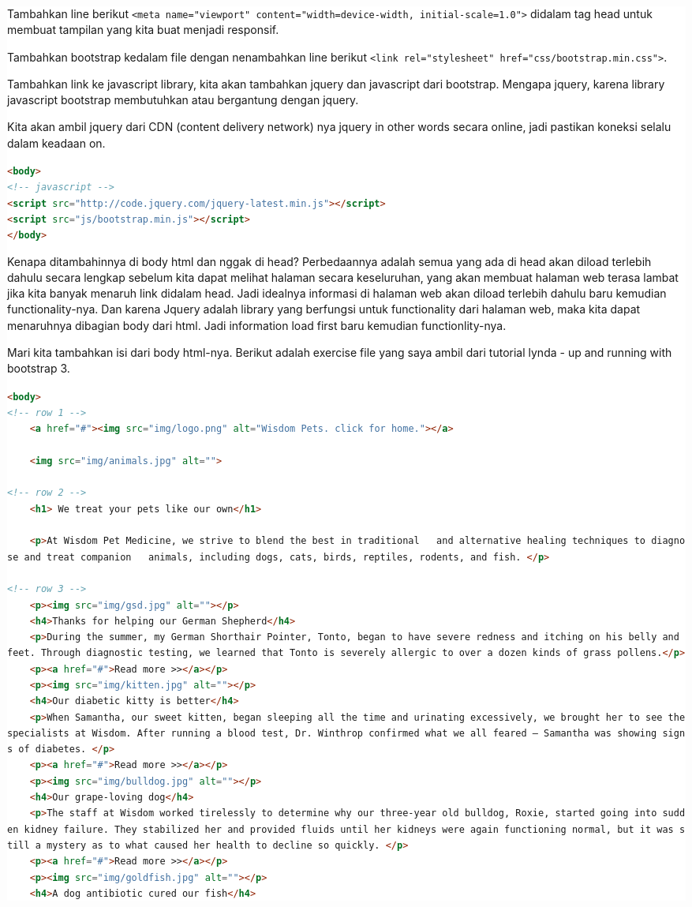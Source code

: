 Tambahkan line berikut `<meta name="viewport" content="width=device-width, initial-scale=1.0">` didalam tag head untuk membuat tampilan yang kita buat menjadi responsif.

Tambahkan bootstrap kedalam file dengan nenambahkan line berikut `<link rel="stylesheet" href="css/bootstrap.min.css">`.

Tambahkan link ke javascript library, kita akan tambahkan jquery dan javascript dari bootstrap. Mengapa jquery, karena library javascript bootstrap membutuhkan atau bergantung dengan jquery.

Kita akan ambil jquery dari CDN (content delivery network) nya jquery in other words secara online, jadi pastikan koneksi selalu dalam keadaan on.

```html
<body>
<!-- javascript -->
<script src="http://code.jquery.com/jquery-latest.min.js"></script>
<script src="js/bootstrap.min.js"></script>
</body>
```

Kenapa ditambahinnya di body html dan nggak di head? Perbedaannya adalah semua yang ada di head akan diload terlebih dahulu secara lengkap sebelum kita dapat melihat halaman secara keseluruhan, yang akan membuat halaman web terasa lambat jika kita banyak menaruh link didalam head. Jadi idealnya informasi di halaman web akan diload terlebih dahulu baru kemudian functionality-nya. Dan karena Jquery adalah library yang berfungsi untuk functionality dari halaman web, maka kita dapat menaruhnya dibagian body dari html. Jadi information load first baru kemudian functionlity-nya.

Mari kita tambahkan isi dari body html-nya. Berikut adalah exercise file yang saya ambil dari tutorial lynda - up and running with bootstrap 3.

```html
<body>
<!-- row 1 -->
    <a href="#"><img src="img/logo.png" alt="Wisdom Pets. click for home."></a>

    <img src="img/animals.jpg" alt="">

<!-- row 2 -->
    <h1> We treat your pets like our own</h1>

    <p>At Wisdom Pet Medicine, we strive to blend the best in traditional   and alternative healing techniques to diagnose and treat companion   animals, including dogs, cats, birds, reptiles, rodents, and fish. </p>

<!-- row 3 -->
    <p><img src="img/gsd.jpg" alt=""></p>
    <h4>Thanks for helping our German Shepherd</h4>
    <p>During the summer, my German Shorthair Pointer, Tonto, began to have severe redness and itching on his belly and feet. Through diagnostic testing, we learned that Tonto is severely allergic to over a dozen kinds of grass pollens.</p>
    <p><a href="#">Read more >></a></p>
    <p><img src="img/kitten.jpg" alt=""></p>
    <h4>Our diabetic kitty is better</h4>
    <p>When Samantha, our sweet kitten, began sleeping all the time and urinating excessively, we brought her to see the specialists at Wisdom. After running a blood test, Dr. Winthrop confirmed what we all feared – Samantha was showing signs of diabetes. </p>
    <p><a href="#">Read more >></a></p>
	<p><img src="img/bulldog.jpg" alt=""></p>
    <h4>Our grape-loving dog</h4>
    <p>The staff at Wisdom worked tirelessly to determine why our three-year old bulldog, Roxie, started going into sudden kidney failure. They stabilized her and provided fluids until her kidneys were again functioning normal, but it was still a mystery as to what caused her health to decline so quickly. </p>
    <p><a href="#">Read more >></a></p>
    <p><img src="img/goldfish.jpg" alt=""></p>
    <h4>A dog antibiotic cured our fish</h4>
```